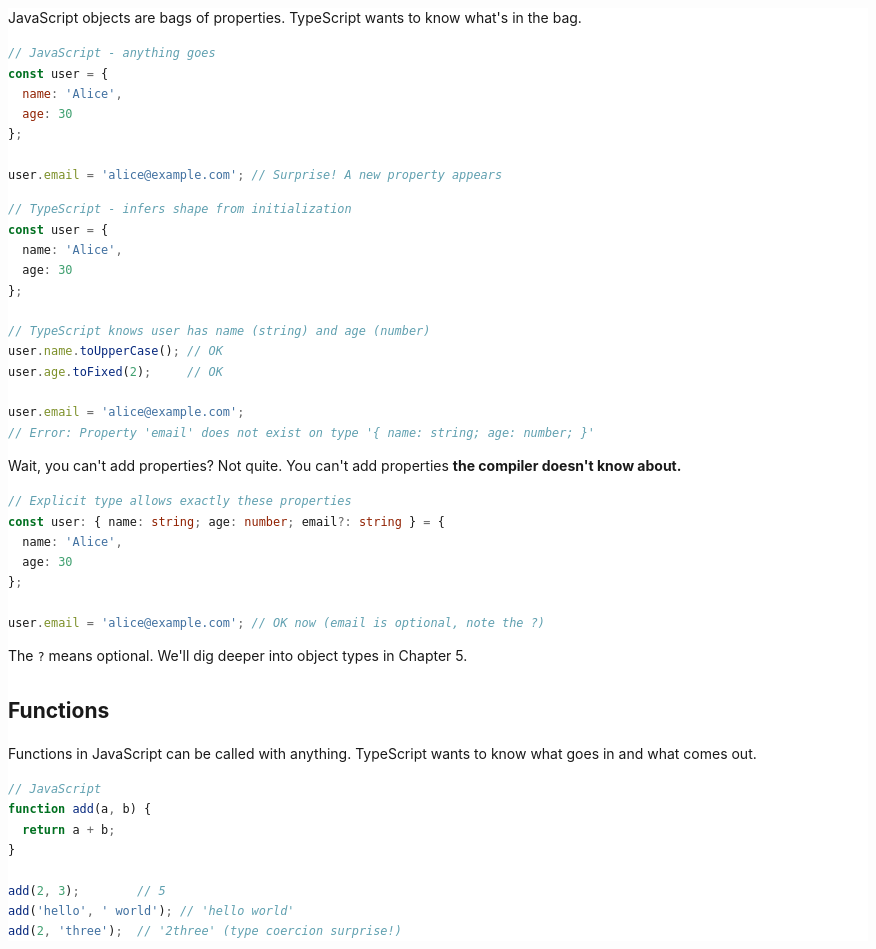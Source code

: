 JavaScript objects are bags of properties. TypeScript wants to know what's in the bag.

```javascript
// JavaScript - anything goes
const user = {
  name: 'Alice',
  age: 30
};

user.email = 'alice@example.com'; // Surprise! A new property appears
```

```typescript
// TypeScript - infers shape from initialization
const user = {
  name: 'Alice',
  age: 30
};

// TypeScript knows user has name (string) and age (number)
user.name.toUpperCase(); // OK
user.age.toFixed(2);     // OK

user.email = 'alice@example.com';
// Error: Property 'email' does not exist on type '{ name: string; age: number; }'
```

Wait, you can't add properties? Not quite. You can't add properties **the compiler doesn't know about.**

```typescript
// Explicit type allows exactly these properties
const user: { name: string; age: number; email?: string } = {
  name: 'Alice',
  age: 30
};

user.email = 'alice@example.com'; // OK now (email is optional, note the ?)
```

The `?` means optional. We'll dig deeper into object types in Chapter 5.

## Functions

Functions in JavaScript can be called with anything. TypeScript wants to know what goes in and what comes out.

```javascript
// JavaScript
function add(a, b) {
  return a + b;
}

add(2, 3);        // 5
add('hello', ' world'); // 'hello world'
add(2, 'three');  // '2three' (type coercion surprise!)
```
